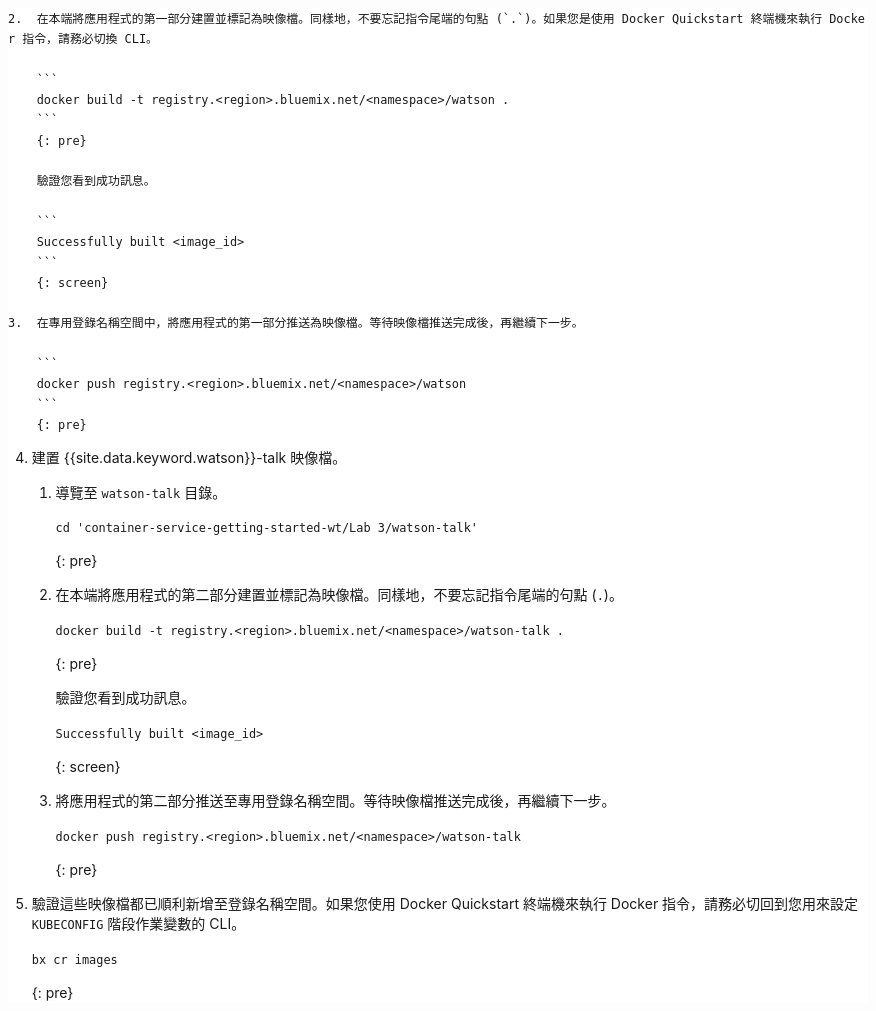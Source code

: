     2.  在本端將應用程式的第一部分建置並標記為映像檔。同樣地，不要忘記指令尾端的句點 (`.`)。如果您是使用 Docker Quickstart 終端機來執行 Docker 指令，請務必切換 CLI。

        ```
        docker build -t registry.<region>.bluemix.net/<namespace>/watson .
        ```
        {: pre}

        驗證您看到成功訊息。

        ```
        Successfully built <image_id>
        ```
        {: screen}

    3.  在專用登錄名稱空間中，將應用程式的第一部分推送為映像檔。等待映像檔推送完成後，再繼續下一步。

        ```
        docker push registry.<region>.bluemix.net/<namespace>/watson
        ```
        {: pre}

4.  建置 {{site.data.keyword.watson}}-talk 映像檔。

    1.  導覽至 `watson-talk` 目錄。

        ```
        cd 'container-service-getting-started-wt/Lab 3/watson-talk'
        ```
        {: pre}

    2.  在本端將應用程式的第二部分建置並標記為映像檔。同樣地，不要忘記指令尾端的句點 (`.`)。

        ```
        docker build -t registry.<region>.bluemix.net/<namespace>/watson-talk .
        ```
        {: pre}

        驗證您看到成功訊息。

        ```
        Successfully built <image_id>
        ```
        {: screen}

    3.  將應用程式的第二部分推送至專用登錄名稱空間。等待映像檔推送完成後，再繼續下一步。

        ```
        docker push registry.<region>.bluemix.net/<namespace>/watson-talk
        ```
        {: pre}

5.  驗證這些映像檔都已順利新增至登錄名稱空間。如果您使用 Docker Quickstart 終端機來執行 Docker 指令，請務必切回到您用來設定 `KUBECONFIG` 階段作業變數的 CLI。

    ```
    bx cr images
    ```
    {: pre}
